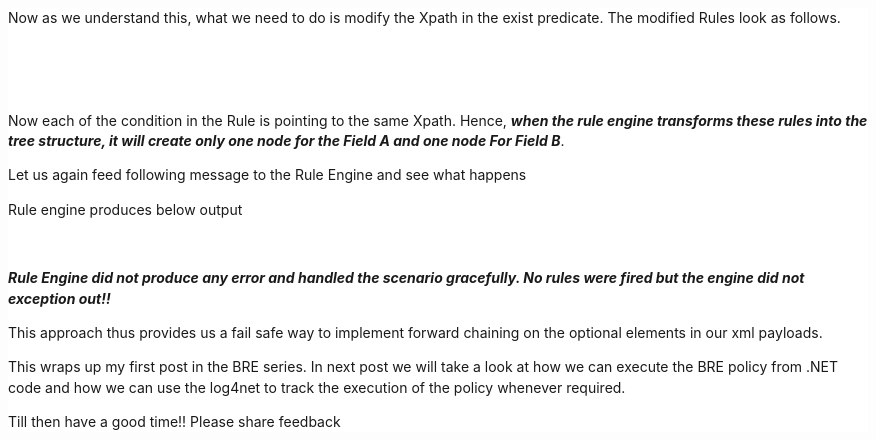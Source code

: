 

<p>Now as we understand this, what we need to do is modify the Xpath in the exist predicate. The modified Rules look as follows.</p>



<figure class="wp-block-image"><img src="https://theabodeofcode.com/wp-content/uploads/2019/09/ModifiedRule1-2-1024x452.jpg" alt="" class="wp-image-366"/></figure>



<figure class="wp-block-image"><img src="https://theabodeofcode.com/wp-content/uploads/2019/09/ModifiedRule2-1024x369.jpg" alt="" class="wp-image-367"/></figure>



<p>Now each of the condition in the Rule is pointing to the same Xpath. Hence, <strong><em>when the rule engine transforms these rules into the tree structure, it will create only one node for the Field A and one node For Field B</em></strong>.</p>



<p>Let us again feed following message to the Rule Engine and see what happens</p>


<p><script src="https://gist.github.com/mandardhikari/0baf613e0cbc0944189183d90bc8db20.js"></script></p>


<p>Rule engine produces below output</p>



<figure class="wp-block-image"><img src="https://theabodeofcode.com/wp-content/uploads/2019/09/WorkingXPath-1024x489.jpg" alt="" class="wp-image-371"/></figure>



<p><strong><em>Rule Engine did not produce any error and handled the scenario gracefully. No rules were fired but the engine did not exception out!!</em></strong></p>



<p>This approach thus provides us a fail safe way to implement forward chaining on the optional elements in our xml payloads.</p>



<p>This wraps up my first post in the BRE series. In next post we will take a look at how we can  execute the BRE policy from .NET code and how we can use the log4net to track the execution of the policy whenever required.</p>



<p>Till then have a good time!! Please share feedback </p>
